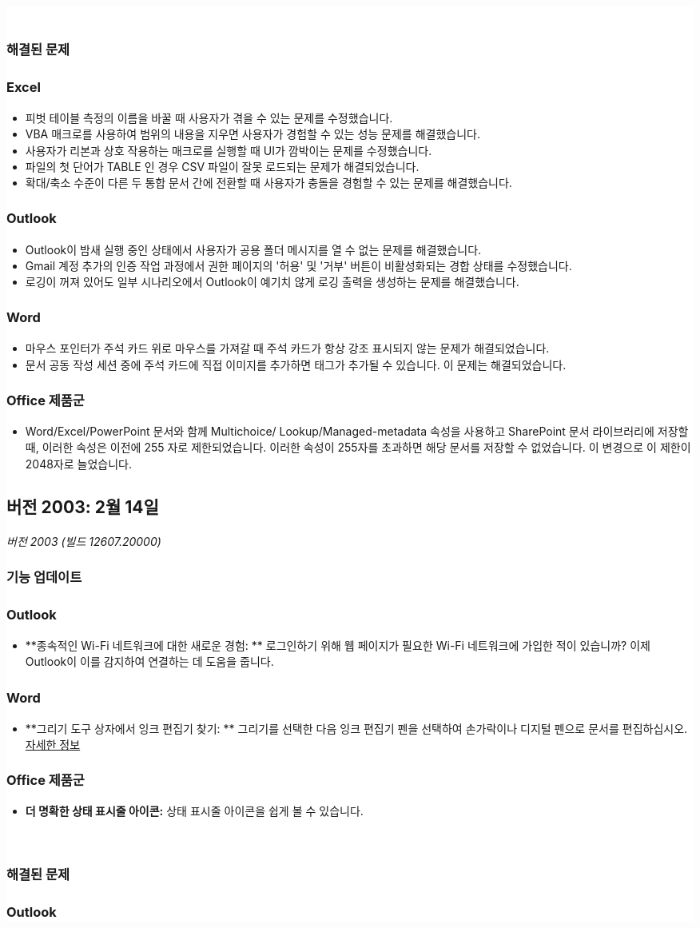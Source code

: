 <br/>

[//]: # (버그 세부 정보 콘텐츠를 제거하지 마세요. 시작)

### <a name="resolved-issues"></a>해결된 문제

### <a name="excel"></a>Excel
- 피벗 테이블 측정의 이름을 바꿀 때 사용자가 겪을 수 있는 문제를 수정했습니다.
- VBA 매크로를 사용하여 범위의 내용을 지우면 사용자가 경험할 수 있는 성능 문제를 해결했습니다.
- 사용자가 리본과 상호 작용하는 매크로를 실행할 때 UI가 깜박이는 문제를 수정했습니다.
- 파일의 첫 단어가 TABLE 인 경우 CSV 파일이 잘못 로드되는 문제가 해결되었습니다.
- 확대/축소 수준이 다른 두 통합 문서 간에 전환할 때 사용자가 충돌을 경험할 수 있는 문제를 해결했습니다.

### <a name="outlook"></a>Outlook
- Outlook이 밤새 실행 중인 상태에서 사용자가 공용 폴더 메시지를 열 수 없는 문제를 해결했습니다.
- Gmail 계정 추가의 인증 작업 과정에서 권한 페이지의 '허용' 및 '거부' 버튼이 비활성화되는 경합 상태를 수정했습니다.
- 로깅이 꺼져 있어도 일부 시나리오에서 Outlook이 예기치 않게 로깅 출력을 생성하는 문제를 해결했습니다.

### <a name="word"></a>Word
- 마우스 포인터가 주석 카드 위로 마우스를 가져갈 때 주석 카드가 항상 강조 표시되지 않는 문제가 해결되었습니다.
- 문서 공동 작성 세션 중에 주석 카드에 직접 이미지를 추가하면 태그가 추가될 수 있습니다. 이 문제는 해결되었습니다.

### <a name="office-suite"></a>Office 제품군
- Word/Excel/PowerPoint 문서와 함께 Multichoice/ Lookup/Managed-metadata 속성을 사용하고 SharePoint 문서 라이브러리에 저장할 때, 이러한 속성은 이전에 255 자로 제한되었습니다. 이러한 속성이 255자를 초과하면 해당 문서를 저장할 수 없었습니다. 이 변경으로 이 제한이 2048자로 늘었습니다.

[//]: # (버그 세부 정보 콘텐츠를 제거하지 마세요. 끝)

## <a name="version-2003-february-14"></a>버전 2003: 2월 14일
*버전 2003 (빌드 12607.20000)*

[//]: # (기능 세부 정보 콘텐츠를 제거하지 마세요. 시작)

### <a name="feature-updates"></a>기능 업데이트
### <a name="outlook"></a>Outlook

- **종속적인 Wi-Fi 네트워크에 대한 새로운 경험: ** 로그인하기 위해 웹 페이지가 필요한 Wi-Fi 네트워크에 가입한 적이 있습니까? 이제 Outlook이 이를 감지하여 연결하는 데 도움을 줍니다.

### <a name="word"></a>Word

- **그리기 도구 상자에서 잉크 편집기 찾기: ** 그리기를 선택한 다음 잉크 편집기 펜을 선택하여 손가락이나 디지털 펜으로 문서를 편집하십시오. [자세한 정보](https://support.office.com/article/7edbcf8e-0004-484d-9b62-501a31c23ee9)

### <a name="office-suite"></a>Office 제품군

- **더 명확한 상태 표시줄 아이콘:** 상태 표시줄 아이콘을 쉽게 볼 수 있습니다.

[//]: # (기능 세부 정보 콘텐츠를 제거하지 마세요. 끝)

<br/>

[//]: # (버그 세부 정보 콘텐츠를 제거하지 마세요. 시작)

### <a name="resolved-issues"></a>해결된 문제
### <a name="outlook"></a>Outlook


[//]: # (제거하지 마세요)